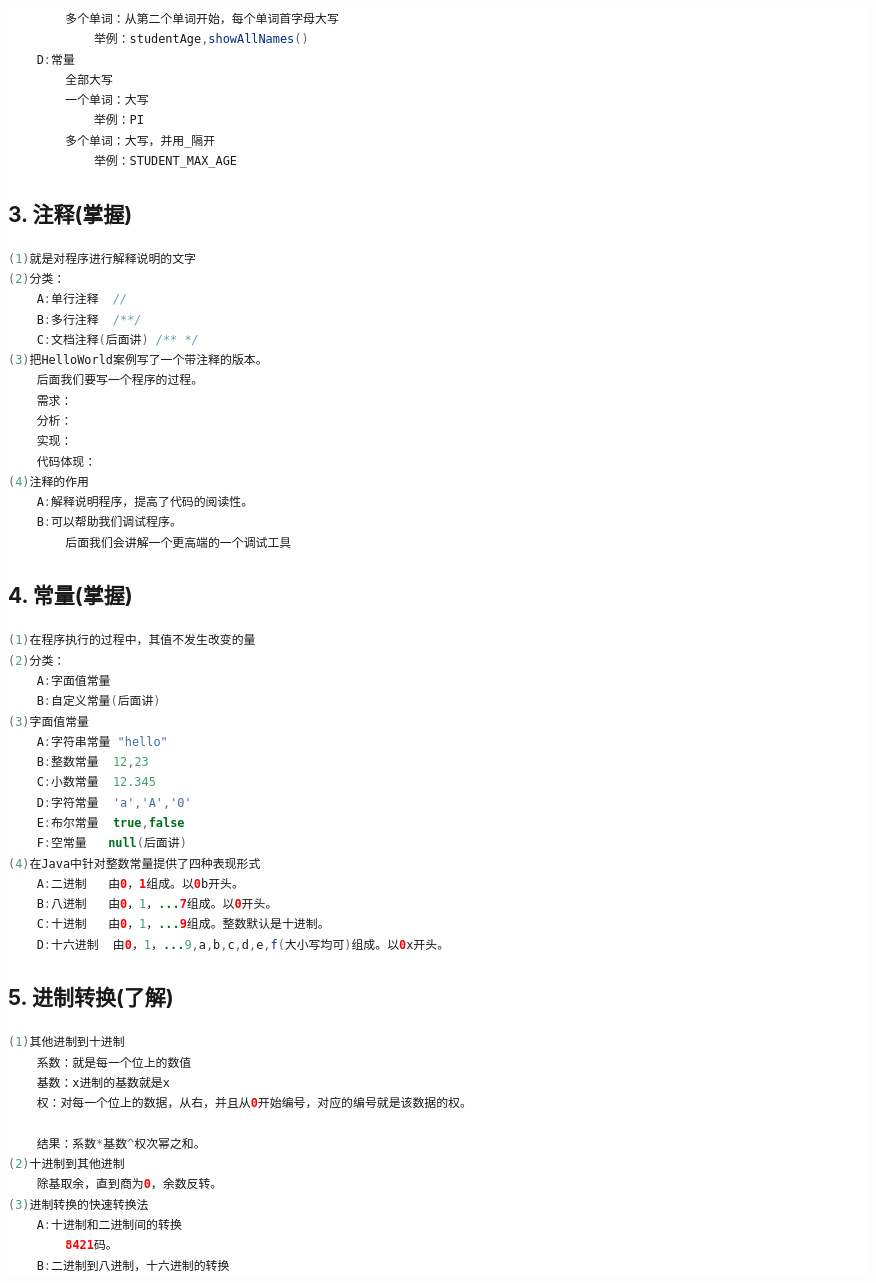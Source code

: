 ```java
		多个单词：从第二个单词开始，每个单词首字母大写
			举例：studentAge,showAllNames()
	D:常量
		全部大写
		一个单词：大写
			举例：PI
		多个单词：大写，并用_隔开
			举例：STUDENT_MAX_AGE
```
## 3. 注释(掌握)
```java
(1)就是对程序进行解释说明的文字
(2)分类：
	A:单行注释	//
	B:多行注释	/**/
	C:文档注释(后面讲) /** */
(3)把HelloWorld案例写了一个带注释的版本。
	后面我们要写一个程序的过程。
	需求：
	分析：
	实现：
	代码体现：
(4)注释的作用
	A:解释说明程序，提高了代码的阅读性。
	B:可以帮助我们调试程序。
		后面我们会讲解一个更高端的一个调试工具
```

## 4. 常量(掌握)
```java
(1)在程序执行的过程中，其值不发生改变的量
(2)分类：
	A:字面值常量
	B:自定义常量(后面讲)
(3)字面值常量
	A:字符串常量 "hello"
	B:整数常量	12,23
	C:小数常量	12.345
	D:字符常量	'a','A','0'
	E:布尔常量	true,false
	F:空常量	null(后面讲)
(4)在Java中针对整数常量提供了四种表现形式
	A:二进制	由0，1组成。以0b开头。
	B:八进制	由0，1，...7组成。以0开头。
	C:十进制	由0，1，...9组成。整数默认是十进制。
	D:十六进制	由0，1，...9,a,b,c,d,e,f(大小写均可)组成。以0x开头。
```
## 5. 进制转换(了解)
```java
(1)其他进制到十进制
	系数：就是每一个位上的数值
	基数：x进制的基数就是x
	权：对每一个位上的数据，从右，并且从0开始编号，对应的编号就是该数据的权。
	
	结果：系数*基数^权次幂之和。
(2)十进制到其他进制
	除基取余，直到商为0，余数反转。
(3)进制转换的快速转换法
	A:十进制和二进制间的转换
		8421码。
	B:二进制到八进制，十六进制的转换
```